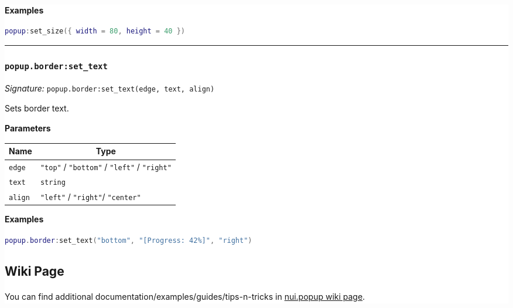 **Examples**

```lua
popup:set_size({ width = 80, height = 40 })
```

---

### `popup.border:set_text`

_Signature:_ `popup.border:set_text(edge, text, align)`

Sets border text.

**Parameters**

| Name    | Type                                        |
| ------- | ------------------------------------------- |
| `edge`  | `"top"` / `"bottom"` / `"left"` / `"right"` |
| `text`  | `string`                                    |
| `align` | `"left"` / `"right"`/ `"center"`            |

**Examples**

```lua
popup.border:set_text("bottom", "[Progress: 42%]", "right")
```

## Wiki Page

You can find additional documentation/examples/guides/tips-n-tricks in [nui.popup wiki page](https://github.com/MunifTanjim/nui.nvim/wiki/nui.popup).

